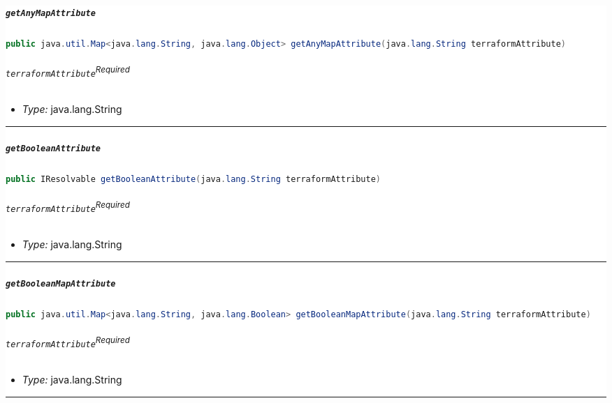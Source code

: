 ##### `getAnyMapAttribute` <a name="getAnyMapAttribute" id="@cdktf/provider-azuread.accessPackageResourceCatalogAssociation.AccessPackageResourceCatalogAssociation.getAnyMapAttribute"></a>

```java
public java.util.Map<java.lang.String, java.lang.Object> getAnyMapAttribute(java.lang.String terraformAttribute)
```

###### `terraformAttribute`<sup>Required</sup> <a name="terraformAttribute" id="@cdktf/provider-azuread.accessPackageResourceCatalogAssociation.AccessPackageResourceCatalogAssociation.getAnyMapAttribute.parameter.terraformAttribute"></a>

- *Type:* java.lang.String

---

##### `getBooleanAttribute` <a name="getBooleanAttribute" id="@cdktf/provider-azuread.accessPackageResourceCatalogAssociation.AccessPackageResourceCatalogAssociation.getBooleanAttribute"></a>

```java
public IResolvable getBooleanAttribute(java.lang.String terraformAttribute)
```

###### `terraformAttribute`<sup>Required</sup> <a name="terraformAttribute" id="@cdktf/provider-azuread.accessPackageResourceCatalogAssociation.AccessPackageResourceCatalogAssociation.getBooleanAttribute.parameter.terraformAttribute"></a>

- *Type:* java.lang.String

---

##### `getBooleanMapAttribute` <a name="getBooleanMapAttribute" id="@cdktf/provider-azuread.accessPackageResourceCatalogAssociation.AccessPackageResourceCatalogAssociation.getBooleanMapAttribute"></a>

```java
public java.util.Map<java.lang.String, java.lang.Boolean> getBooleanMapAttribute(java.lang.String terraformAttribute)
```

###### `terraformAttribute`<sup>Required</sup> <a name="terraformAttribute" id="@cdktf/provider-azuread.accessPackageResourceCatalogAssociation.AccessPackageResourceCatalogAssociation.getBooleanMapAttribute.parameter.terraformAttribute"></a>

- *Type:* java.lang.String

---
